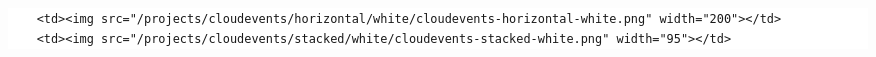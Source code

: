         <td><img src="/projects/cloudevents/horizontal/white/cloudevents-horizontal-white.png" width="200"></td>
        <td><img src="/projects/cloudevents/stacked/white/cloudevents-stacked-white.png" width="95"></td>